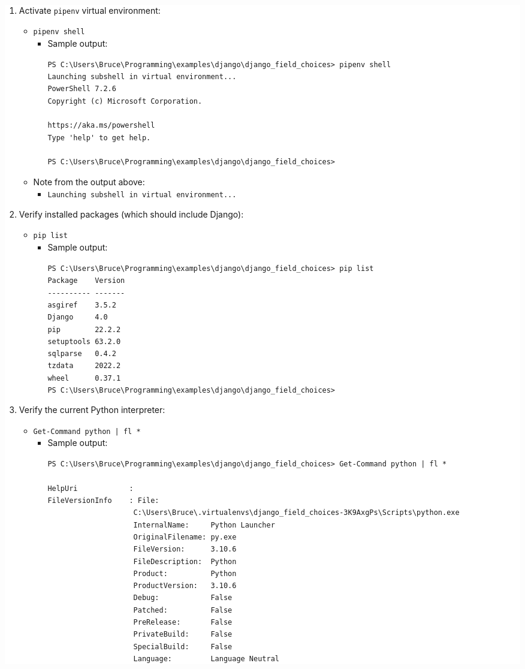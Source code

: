 1. Activate `pipenv` virtual environment:
    * `pipenv shell`
        * Sample output:
            ```
            PS C:\Users\Bruce\Programming\examples\django\django_field_choices> pipenv shell
            Launching subshell in virtual environment...
            PowerShell 7.2.6
            Copyright (c) Microsoft Corporation.

            https://aka.ms/powershell
            Type 'help' to get help.

            PS C:\Users\Bruce\Programming\examples\django\django_field_choices>
            ```
    * Note from the output above:
        * `Launching subshell in virtual environment...`

1. Verify installed packages (which should include Django):
    * `pip list`
        * Sample output:
            ```
            PS C:\Users\Bruce\Programming\examples\django\django_field_choices> pip list
            Package    Version
            ---------- -------
            asgiref    3.5.2
            Django     4.0
            pip        22.2.2
            setuptools 63.2.0
            sqlparse   0.4.2
            tzdata     2022.2
            wheel      0.37.1
            PS C:\Users\Bruce\Programming\examples\django\django_field_choices>
            ```

1. Verify the current Python interpreter:
    * `Get-Command python | fl *`
        * Sample output:
            ```
            PS C:\Users\Bruce\Programming\examples\django\django_field_choices> Get-Command python | fl *

            HelpUri            :
            FileVersionInfo    : File:
                                C:\Users\Bruce\.virtualenvs\django_field_choices-3K9AxgPs\Scripts\python.exe
                                InternalName:     Python Launcher
                                OriginalFilename: py.exe
                                FileVersion:      3.10.6
                                FileDescription:  Python
                                Product:          Python
                                ProductVersion:   3.10.6
                                Debug:            False
                                Patched:          False
                                PreRelease:       False
                                PrivateBuild:     False
                                SpecialBuild:     False
                                Language:         Language Neutral
